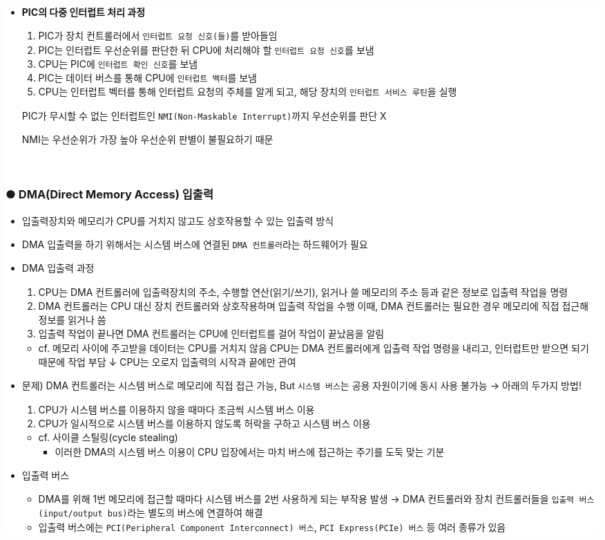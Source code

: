 - **PIC의 다중 인터럽트 처리 과정**
    1. PIC가 장치 컨트롤러에서 `인터럽트 요청 신호(들)`를 받아들임
    2. PIC는 인터럽트 우선순위를 판단한 뒤 CPU에 처리해야 할 `인터럽트 요청 신호`를 보냄
    3. CPU는 PIC에 `인터럽트 확인 신호`를 보냄
    4. PIC는 데이터 버스를 통해 CPU에 `인터럽트 벡터`를 보냄
    5. CPU는 인터럽트 벡터를 통해 인터럽트 요청의 주체를 알게 되고, 해당 장치의 `인터럽트 서비스 루틴`을 실행
    
    PIC가 무시할 수 없는 인터럽트인 `NMI(Non-Maskable Interrupt)`까지 우선순위를 판단 X
    
    NMI는 우선순위가 가장 높아 우선순위 판별이 불필요하기 때문    
<br>

### ● DMA(Direct Memory Access) 입출력

- 입출력장치와 메모리가 CPU를 거치지 않고도 상호작용할 수 있는 입출력 방식
- DMA 입출력을 하기 위해서는 시스템 버스에 연결된 `DMA 컨트롤러`라는 하드웨어가 필요
    
    
- DMA 입출력 과정
    1. CPU는 DMA 컨트롤러에 입출력장치의 주소, 수행할 연산(읽기/쓰기), 읽거나 쓸 메모리의 주소 등과 같은 정보로 입출력 작업을 명령
    2. DMA 컨트롤러는 CPU 대신 장치 컨트롤러와 상호작용하며 입출력 작업을 수행
    이때, DMA 컨트롤러는 필요한 경우 메모리에 직접 접근해 정보를 읽거나 씀
    3. 입출력 작업이 끝나면 DMA 컨트롤러는 CPU에 인터럽트를 걸어 작업이 끝났음을 알림
    
    - cf. 메모리 사이에 주고받을 데이터는 CPU를 거치지 않음
    CPU는 DMA 컨트롤러에게 입출력 작업 명령을 내리고, 인터럽트만 받으면 되기 때문에 작업 부담 ↓
    CPU는 오로지 입출력의 시작과 끝에만 관여
    
- 문제) DMA 컨트롤러는 시스템 버스로 메모리에 직접 접근 가능, But `시스템 버스`는 공용 자원이기에 동시 사용 불가능 → 아래의 두가지 방법!
    1. CPU가 시스템 버스를 이용하지 않을 때마다 조금씩 시스템 버스 이용
    2. CPU가 일시적으로 시스템 버스를 이용하지 않도록 허락을 구하고 시스템 버스 이용
    - cf. 사이클 스틸링(cycle stealing)
        - 이러한 DMA의 시스템 버스 이용이 CPU 입장에서는 마치 버스에 접근하는 주기를 도둑 맞는 기분

- 입출력 버스
    - DMA를 위해 1번 메모리에 접근할 때마다 시스템 버스를 2번 사용하게 되는 부작용 발생
    → DMA 컨트롤러와 장치 컨트롤러들을 `입출력 버스(input/output bus)`라는 별도의 버스에 연결하여 해결
    - 입출력 버스에는 `PCI(Peripheral Component Interconnect) 버스`, `PCI Express(PCIe) 버스` 등 여러 종류가 있음
